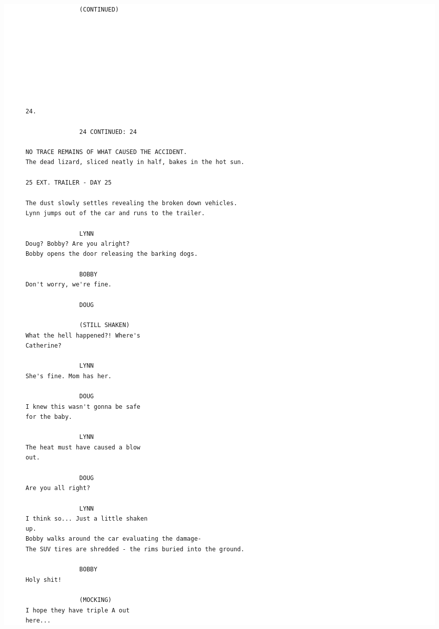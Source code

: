                          (CONTINUED)

                         

                         

                         

                         

          24.

                         24 CONTINUED: 24

          NO TRACE REMAINS OF WHAT CAUSED THE ACCIDENT.
          The dead lizard, sliced neatly in half, bakes in the hot sun.

          25 EXT. TRAILER - DAY 25

          The dust slowly settles revealing the broken down vehicles.
          Lynn jumps out of the car and runs to the trailer.

                         LYNN
          Doug? Bobby? Are you alright?
          Bobby opens the door releasing the barking dogs.

                         BOBBY
          Don't worry, we're fine.

                         DOUG

                         (STILL SHAKEN)
          What the hell happened?! Where's
          Catherine?

                         LYNN
          She's fine. Mom has her.

                         DOUG
          I knew this wasn't gonna be safe
          for the baby.

                         LYNN
          The heat must have caused a blow
          out.

                         DOUG
          Are you all right?

                         LYNN
          I think so... Just a little shaken
          up.
          Bobby walks around the car evaluating the damage-
          The SUV tires are shredded - the rims buried into the ground.

                         BOBBY
          Holy shit!

                         (MOCKING)
          I hope they have triple A out
          here...
